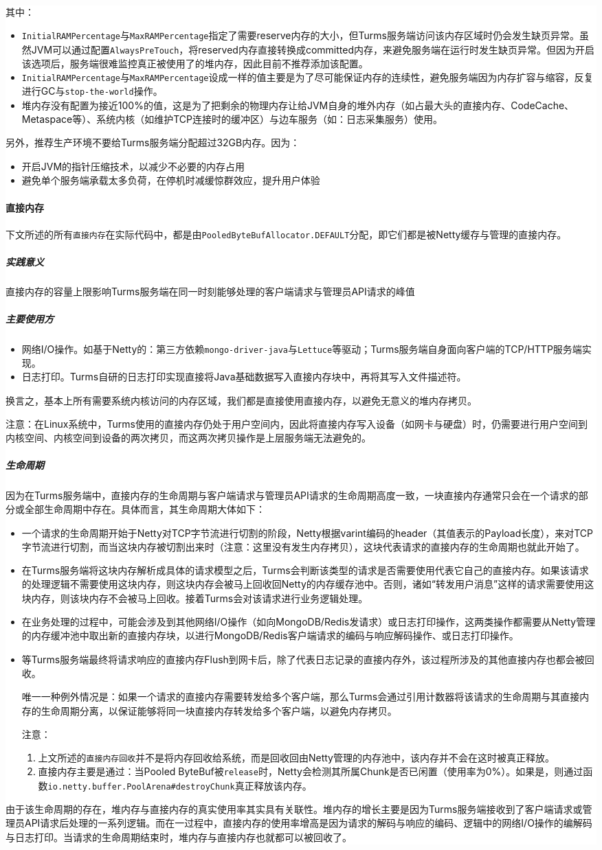 其中：

* `InitialRAMPercentage`与`MaxRAMPercentage`指定了需要reserve内存的大小，但Turms服务端访问该内存区域时仍会发生缺页异常。虽然JVM可以通过配置`AlwaysPreTouch`，将reserved内存直接转换成committed内存，来避免服务端在运行时发生缺页异常。但因为开启该选项后，服务端很难监控真正被使用了的堆内存，因此目前不推荐添加该配置。
* `InitialRAMPercentage`与`MaxRAMPercentage`设成一样的值主要是为了尽可能保证内存的连续性，避免服务端因为内存扩容与缩容，反复进行GC与`stop-the-world`操作。
* 堆内存没有配置为接近100%的值，这是为了把剩余的物理内存让给JVM自身的堆外内存（如占最大头的直接内存、CodeCache、Metaspace等）、系统内核（如维护TCP连接时的缓冲区）与边车服务（如：日志采集服务）使用。

另外，推荐生产环境不要给Turms服务端分配超过32GB内存。因为：

* 开启JVM的指针压缩技术，以减少不必要的内存占用
* 避免单个服务端承载太多负荷，在停机时减缓惊群效应，提升用户体验

#### 直接内存

下文所述的所有`直接内存`在实际代码中，都是由`PooledByteBufAllocator.DEFAULT`分配，即它们都是被Netty缓存与管理的直接内存。

##### 实践意义

直接内存的容量上限影响Turms服务端在同一时刻能够处理的客户端请求与管理员API请求的峰值

##### 主要使用方

* 网络I/O操作。如基于Netty的：第三方依赖`mongo-driver-java`与`Lettuce`等驱动；Turms服务端自身面向客户端的TCP/HTTP服务端实现。
* 日志打印。Turms自研的日志打印实现直接将Java基础数据写入直接内存块中，再将其写入文件描述符。

换言之，基本上所有需要系统内核访问的内存区域，我们都是直接使用直接内存，以避免无意义的堆内存拷贝。

注意：在Linux系统中，Turms使用的直接内存仍处于用户空间内，因此将直接内存写入设备（如网卡与硬盘）时，仍需要进行用户空间到内核空间、内核空间到设备的两次拷贝，而这两次拷贝操作是上层服务端无法避免的。

##### 生命周期

因为在Turms服务端中，直接内存的生命周期与客户端请求与管理员API请求的生命周期高度一致，一块直接内存通常只会在一个请求的部分或全部生命周期中存在。具体而言，其生命周期大体如下：

* 一个请求的生命周期开始于Netty对TCP字节流进行切割的阶段，Netty根据varint编码的header（其值表示的Payload长度），来对TCP字节流进行切割，而当这块内存被切割出来时（注意：这里没有发生内存拷贝），这块代表请求的直接内存的生命周期也就此开始了。

* 在Turms服务端将这块内存解析成具体的请求模型之后，Turms会判断该类型的请求是否需要使用代表它自己的直接内存。如果该请求的处理逻辑不需要使用这块内存，则这块内存会被马上回收回Netty的内存缓存池中。否则，诸如“转发用户消息”这样的请求需要使用这块内存，则该块内存不会被马上回收。接着Turms会对该请求进行业务逻辑处理。

* 在业务处理的过程中，可能会涉及到其他网络I/O操作（如向MongoDB/Redis发请求）或日志打印操作，这两类操作都需要从Netty管理的内存缓冲池中取出新的直接内存块，以进行MongoDB/Redis客户端请求的编码与响应解码操作、或日志打印操作。

* 等Turms服务端最终将请求响应的直接内存Flush到网卡后，除了代表日志记录的直接内存外，该过程所涉及的其他直接内存也都会被回收。

  唯一一种例外情况是：如果一个请求的直接内存需要转发给多个客户端，那么Turms会通过引用计数器将该请求的生命周期与其直接内存的生命周期分离，以保证能够将同一块直接内存转发给多个客户端，以避免内存拷贝。

  注意：
  
  1. 上文所述的`直接内存回收`并不是将内存回收给系统，而是回收回由Netty管理的内存池中，该内存并不会在这时被真正释放。
  2. 直接内存主要是通过：当Pooled ByteBuf被`release`时，Netty会检测其所属Chunk是否已闲置（使用率为0%）。如果是，则通过函数`io.netty.buffer.PoolArena#destroyChunk`真正释放该内存。

由于该生命周期的存在，堆内存与直接内存的真实使用率其实具有关联性。堆内存的增长主要是因为Turms服务端接收到了客户端请求或管理员API请求后处理的一系列逻辑。而在一过程中，直接内存的使用率增高是因为请求的解码与响应的编码、逻辑中的网络I/O操作的编解码与日志打印。当请求的生命周期结束时，堆内存与直接内存也就都可以被回收了。
